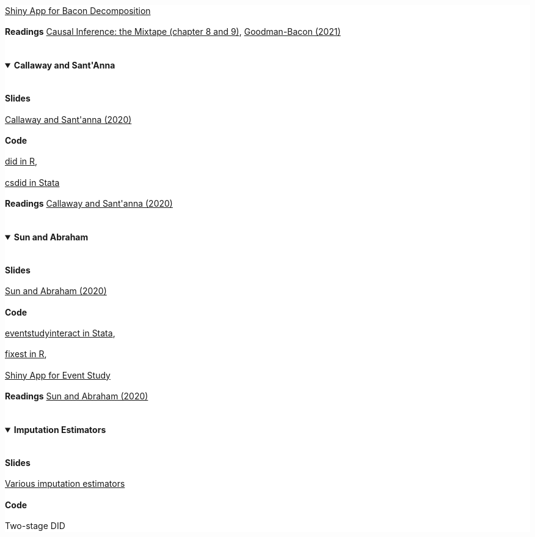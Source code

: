 [Shiny App for Bacon Decomposition](https://mixtape.shinyapps.io/Bacon-Decomposition/)

<b>Readings</b>
<a href="https://mixtape.scunning.com/08-panel_data">Causal Inference: the Mixtape (chapter 8 and 9)</a>, 
[Goodman-Bacon (2021)](https://www.sciencedirect.com/science/article/abs/pii/S0304407621001445)

</details><br />



<details open><summary><b>Callaway and Sant'Anna</b></summary><br/>

<b>Slides</b>
           
<a href="https://github.com/Mixtape-Sessions/Causal-Inference-2/blob/main/Slides/03-ATTGT.pdf">Callaway and Sant'anna (2020)</a>

<b>Code</b>

[did in R](https://bcallaway11.github.io/did/), 

[csdid in Stata](https://friosavila.github.io/playingwithstata/main_csdid.html)           

<b>Readings</b>
[Callaway and Sant'anna (2020)](https://www.sciencedirect.com/science/article/abs/pii/S0304407620303948?via%3Dihub)

</details><br />



<details open><summary><b>Sun and Abraham</b></summary><br/>

<b>Slides</b>
           
<a href="https://github.com/Mixtape-Sessions/Causal-Inference-2/blob/main/Slides/03-ATTGT.pdf">Sun and Abraham (2020)</a>

<b>Code</b>

[eventstudyinteract in Stata](https://github.com/lsun20/EventStudyInteract), 

[fixest in R](https://lrberge.github.io/fixest/), 

[Shiny App for Event Study](https://mixtape.shinyapps.io/Event-Study/)

<b>Readings</b>
[Sun and Abraham (2020)](https://www.sciencedirect.com/science/article/abs/pii/S030440762030378X)

</details><br />



<details open><summary><b>Imputation Estimators</b></summary><br/>

<b>Slides</b>
           
<a href="https://github.com/Mixtape-Sessions/Causal-Inference-2/blob/main/Slides/05-Imputation.pdf">Various imputation estimators</a>

<b>Code</b>

Two-stage DID
